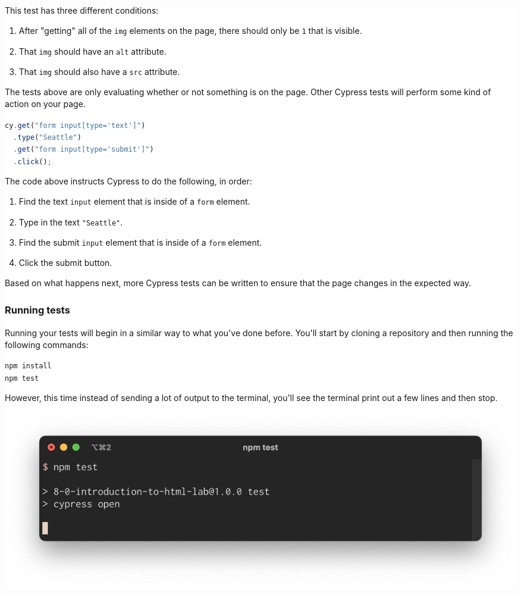 This test has three different conditions:

1. After "getting" all of the `img` elements on the page, there should only be `1` that is visible.

1. That `img` should have an `alt` attribute.

1. That `img` should also have a `src` attribute.

The tests above are only evaluating whether or not something is on the page. Other Cypress tests will perform some kind of action on your page.

```js
cy.get("form input[type='text']")
  .type("Seattle")
  .get("form input[type='submit']")
  .click();
```

The code above instructs Cypress to do the following, in order:

1. Find the text `input` element that is inside of a `form` element.

1. Type in the text `"Seattle"`.

1. Find the submit `input` element that is inside of a `form` element.

1. Click the submit button.

Based on what happens next, more Cypress tests can be written to ensure that the page changes in the expected way.

### Running tests

Running your tests will begin in a similar way to what you've done before. You'll start by cloning a repository and then running the following commands:

```
npm install
npm test
```

However, this time instead of sending a lot of output to the terminal, you'll see the terminal print out a few lines and then stop.

![Cypress running in the terminal.](./assets/cypress-terminal.png)
